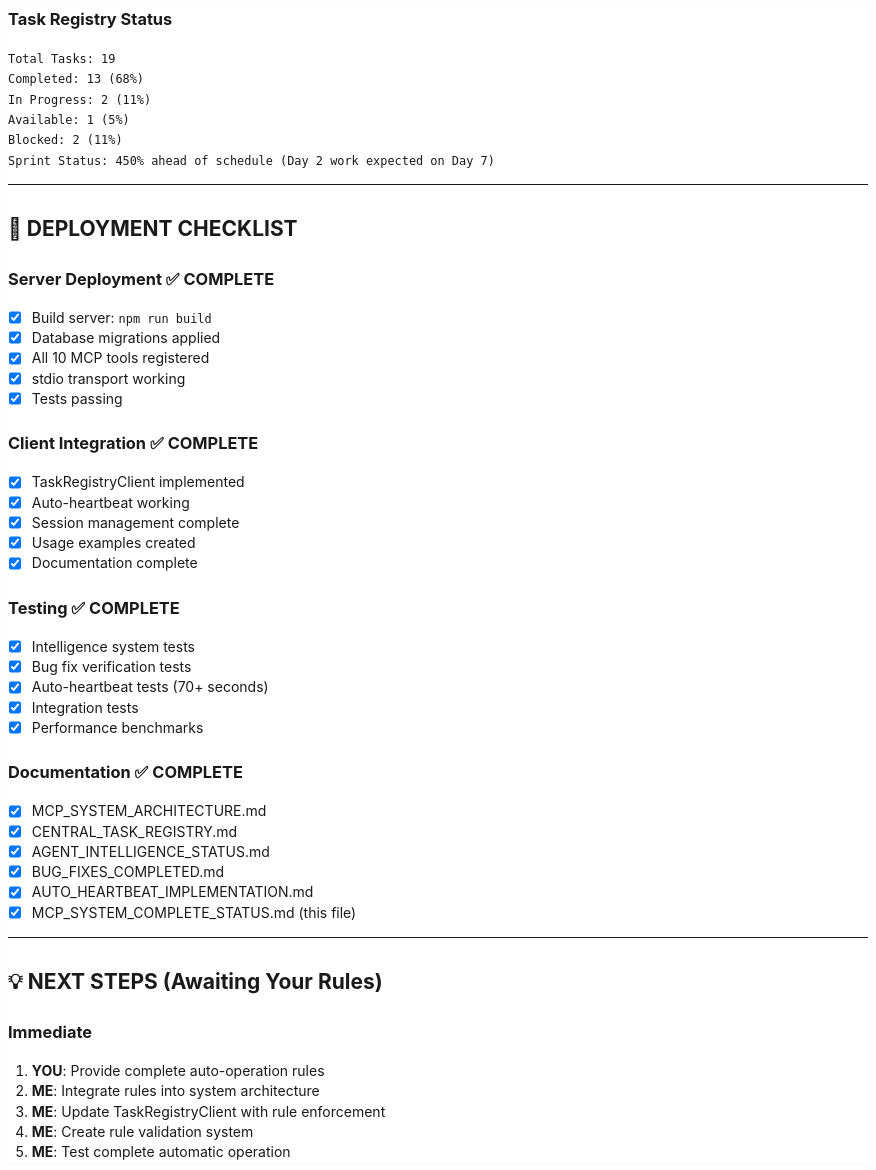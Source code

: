 ### **Task Registry Status**
```
Total Tasks: 19
Completed: 13 (68%)
In Progress: 2 (11%)
Available: 1 (5%)
Blocked: 2 (11%)
Sprint Status: 450% ahead of schedule (Day 2 work expected on Day 7)
```

---

## 🚀 DEPLOYMENT CHECKLIST

### **Server Deployment** ✅ COMPLETE
- [x] Build server: `npm run build`
- [x] Database migrations applied
- [x] All 10 MCP tools registered
- [x] stdio transport working
- [x] Tests passing

### **Client Integration** ✅ COMPLETE
- [x] TaskRegistryClient implemented
- [x] Auto-heartbeat working
- [x] Session management complete
- [x] Usage examples created
- [x] Documentation complete

### **Testing** ✅ COMPLETE
- [x] Intelligence system tests
- [x] Bug fix verification tests
- [x] Auto-heartbeat tests (70+ seconds)
- [x] Integration tests
- [x] Performance benchmarks

### **Documentation** ✅ COMPLETE
- [x] MCP_SYSTEM_ARCHITECTURE.md
- [x] CENTRAL_TASK_REGISTRY.md
- [x] AGENT_INTELLIGENCE_STATUS.md
- [x] BUG_FIXES_COMPLETED.md
- [x] AUTO_HEARTBEAT_IMPLEMENTATION.md
- [x] MCP_SYSTEM_COMPLETE_STATUS.md (this file)

---

## 💡 NEXT STEPS (Awaiting Your Rules)

### **Immediate**
1. **YOU**: Provide complete auto-operation rules
2. **ME**: Integrate rules into system architecture
3. **ME**: Update TaskRegistryClient with rule enforcement
4. **ME**: Create rule validation system
5. **ME**: Test complete automatic operation
